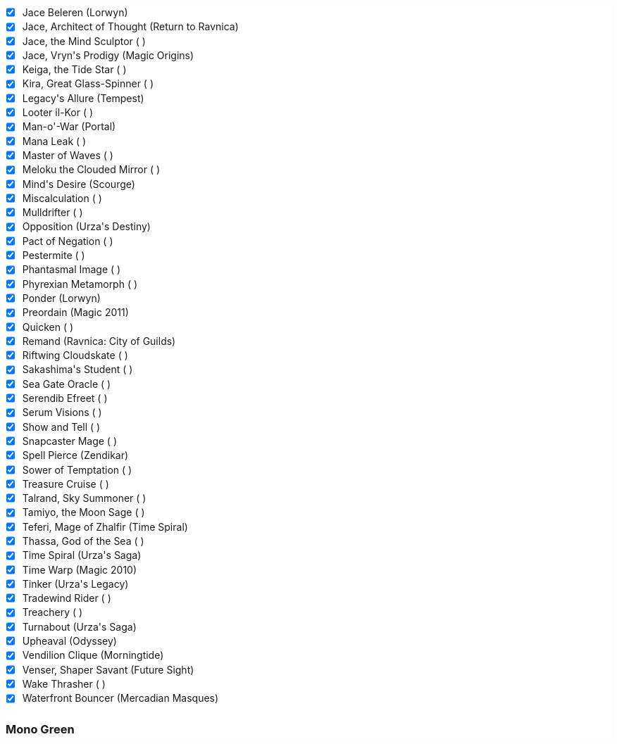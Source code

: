   - [x] Jace Beleren (Lorwyn)
  - [x] Jace, Architect of Thought (Return to Ravnica)
  - [x] Jace, the Mind Sculptor ( )
  - [x] Jace, Vryn's Prodigy (Magic Origins)
  - [x] Keiga, the Tide Star ( )
  - [x] Kira, Great Glass-Spinner ( )
  - [x] Legacy's Allure (Tempest)
  - [x] Looter il-Kor ( )
  - [x] Man-o'-War (Portal)
  - [x] Mana Leak ( )
  - [x] Master of Waves ( )
  - [x] Meloku the Clouded Mirror ( )
  - [x] Mind's Desire (Scourge)
  - [x] Miscalculation ( )
  - [x] Mulldrifter ( )
  - [x] Opposition (Urza's Destiny)
  - [x] Pact of Negation ( )
  - [x] Pestermite ( )
  - [x] Phantasmal Image ( )
  - [x] Phyrexian Metamorph ( )
  - [x] Ponder (Lorwyn)
  - [x] Preordain (Magic 2011)
  - [x] Quicken ( )
  - [x] Remand (Ravnica: City of Guilds)
  - [x] Riftwing Cloudskate ( )
  - [x] Sakashima's Student ( )
  - [x] Sea Gate Oracle ( )
  - [x] Serendib Efreet ( )
  - [x] Serum Visions ( )
  - [x] Show and Tell ( )
  - [x] Snapcaster Mage ( )
  - [x] Spell Pierce (Zendikar)
  - [x] Sower of Temptation ( )
  - [x] Treasure Cruise ( )
  - [x] Talrand, Sky Summoner ( )
  - [x] Tamiyo, the Moon Sage ( )
  - [x] Teferi, Mage of Zhalfir (Time Spiral)
  - [x] Thassa, God of the Sea ( )
  - [x] Time Spiral (Urza's Saga)
  - [x] Time Warp (Magic 2010)
  - [x] Tinker (Urza's Legacy)
  - [x] Tradewind Rider ( )
  - [x] Treachery ( )
  - [x] Turnabout (Urza's Saga)
  - [x] Upheaval (Odyssey)
  - [x] Vendilion Clique (Morningtide)
  - [x] Venser, Shaper Savant (Future Sight)
  - [x] Wake Thrasher ( )
  - [x] Waterfront Bouncer (Mercadian Masques)

### Mono Green
